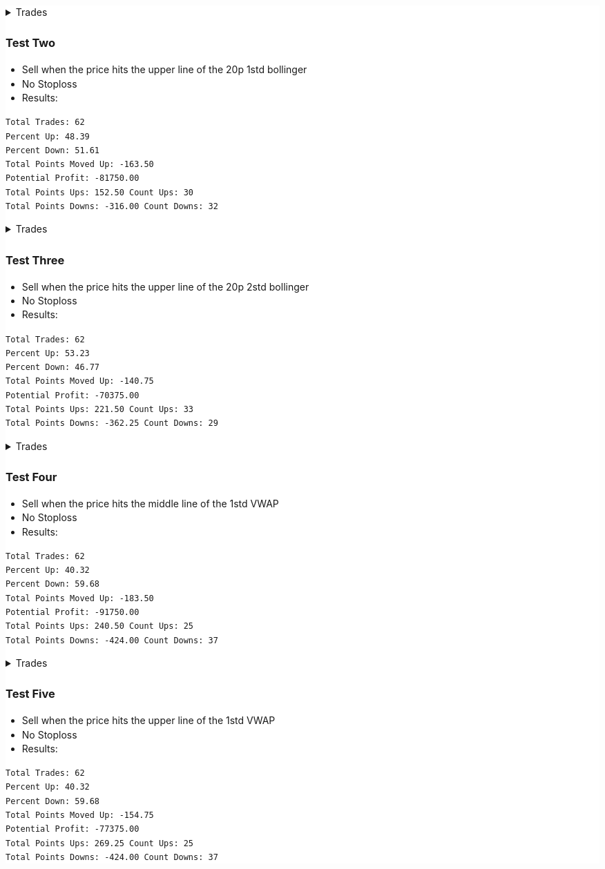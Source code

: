 <details><summary>Trades</summary></details>

### Test Two
* Sell when the price hits the upper line of the 20p 1std bollinger
* No Stoploss
* Results:
```
Total Trades: 62
Percent Up: 48.39
Percent Down: 51.61
Total Points Moved Up: -163.50
Potential Profit: -81750.00
Total Points Ups: 152.50 Count Ups: 30
Total Points Downs: -316.00 Count Downs: 32
```

<details><summary>Trades</summary></details>

### Test Three
* Sell when the price hits the upper line of the 20p 2std bollinger
* No Stoploss
* Results:
```
Total Trades: 62
Percent Up: 53.23
Percent Down: 46.77
Total Points Moved Up: -140.75
Potential Profit: -70375.00
Total Points Ups: 221.50 Count Ups: 33
Total Points Downs: -362.25 Count Downs: 29
```

<details><summary>Trades</summary></details>

### Test Four
* Sell when the price hits the middle line of the 1std VWAP
* No Stoploss
* Results:
```
Total Trades: 62
Percent Up: 40.32
Percent Down: 59.68
Total Points Moved Up: -183.50
Potential Profit: -91750.00
Total Points Ups: 240.50 Count Ups: 25
Total Points Downs: -424.00 Count Downs: 37
```

<details><summary>Trades</summary></details>

### Test Five
* Sell when the price hits the upper line of the 1std VWAP
* No Stoploss
* Results:
```
Total Trades: 62
Percent Up: 40.32
Percent Down: 59.68
Total Points Moved Up: -154.75
Potential Profit: -77375.00
Total Points Ups: 269.25 Count Ups: 25
Total Points Downs: -424.00 Count Downs: 37
```
